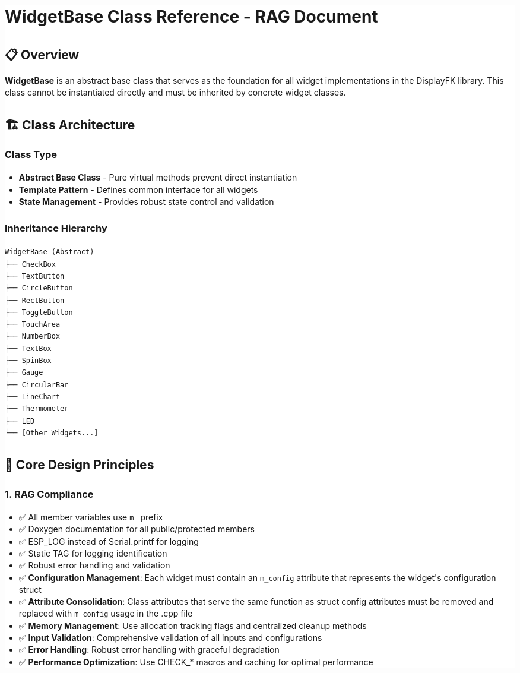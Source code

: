 # WidgetBase Class Reference - RAG Document

## 📋 Overview

**WidgetBase** is an abstract base class that serves as the foundation for all widget implementations in the DisplayFK library. This class cannot be instantiated directly and must be inherited by concrete widget classes.

## 🏗️ Class Architecture

### Class Type

- **Abstract Base Class** - Pure virtual methods prevent direct instantiation
- **Template Pattern** - Defines common interface for all widgets
- **State Management** - Provides robust state control and validation

### Inheritance Hierarchy

```
WidgetBase (Abstract)
├── CheckBox
├── TextButton
├── CircleButton
├── RectButton
├── ToggleButton
├── TouchArea
├── NumberBox
├── TextBox
├── SpinBox
├── Gauge
├── CircularBar
├── LineChart
├── Thermometer
├── LED
└── [Other Widgets...]
```

## 🔧 Core Design Principles

### 1. **RAG Compliance**

- ✅ All member variables use `m_` prefix
- ✅ Doxygen documentation for all public/protected members
- ✅ ESP_LOG instead of Serial.printf for logging
- ✅ Static TAG for logging identification
- ✅ Robust error handling and validation
- ✅ **Configuration Management**: Each widget must contain an `m_config` attribute that represents the widget's configuration struct
- ✅ **Attribute Consolidation**: Class attributes that serve the same function as struct config attributes must be removed and replaced with `m_config` usage in the .cpp file
- ✅ **Memory Management**: Use allocation tracking flags and centralized cleanup methods
- ✅ **Input Validation**: Comprehensive validation of all inputs and configurations
- ✅ **Error Handling**: Robust error handling with graceful degradation
- ✅ **Performance Optimization**: Use CHECK_* macros and caching for optimal performance
